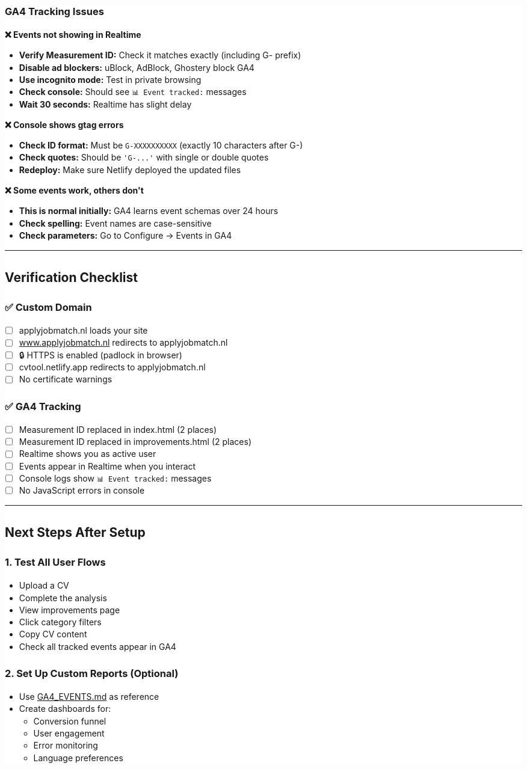 ### GA4 Tracking Issues

**❌ Events not showing in Realtime**
- **Verify Measurement ID:** Check it matches exactly (including G- prefix)
- **Disable ad blockers:** uBlock, AdBlock, Ghostery block GA4
- **Use incognito mode:** Test in private browsing
- **Check console:** Should see `📊 Event tracked:` messages
- **Wait 30 seconds:** Realtime has slight delay

**❌ Console shows gtag errors**
- **Check ID format:** Must be `G-XXXXXXXXXX` (exactly 10 characters after G-)
- **Check quotes:** Should be `'G-...'` with single or double quotes
- **Redeploy:** Make sure Netlify deployed the updated files

**❌ Some events work, others don't**
- **This is normal initially:** GA4 learns event schemas over 24 hours
- **Check spelling:** Event names are case-sensitive
- **Check parameters:** Go to Configure → Events in GA4

---

## Verification Checklist

### ✅ Custom Domain
- [ ] applyjobmatch.nl loads your site
- [ ] www.applyjobmatch.nl redirects to applyjobmatch.nl
- [ ] 🔒 HTTPS is enabled (padlock in browser)
- [ ] cvtool.netlify.app redirects to applyjobmatch.nl
- [ ] No certificate warnings

### ✅ GA4 Tracking
- [ ] Measurement ID replaced in index.html (2 places)
- [ ] Measurement ID replaced in improvements.html (2 places)
- [ ] Realtime shows you as active user
- [ ] Events appear in Realtime when you interact
- [ ] Console logs show `📊 Event tracked:` messages
- [ ] No JavaScript errors in console

---

## Next Steps After Setup

### 1. Test All User Flows
- Upload a CV
- Complete the analysis
- View improvements page
- Click category filters
- Copy CV content
- Check all tracked events appear in GA4

### 2. Set Up Custom Reports (Optional)
- Use [GA4_EVENTS.md](GA4_EVENTS.md) as reference
- Create dashboards for:
  - Conversion funnel
  - User engagement
  - Error monitoring
  - Language preferences
